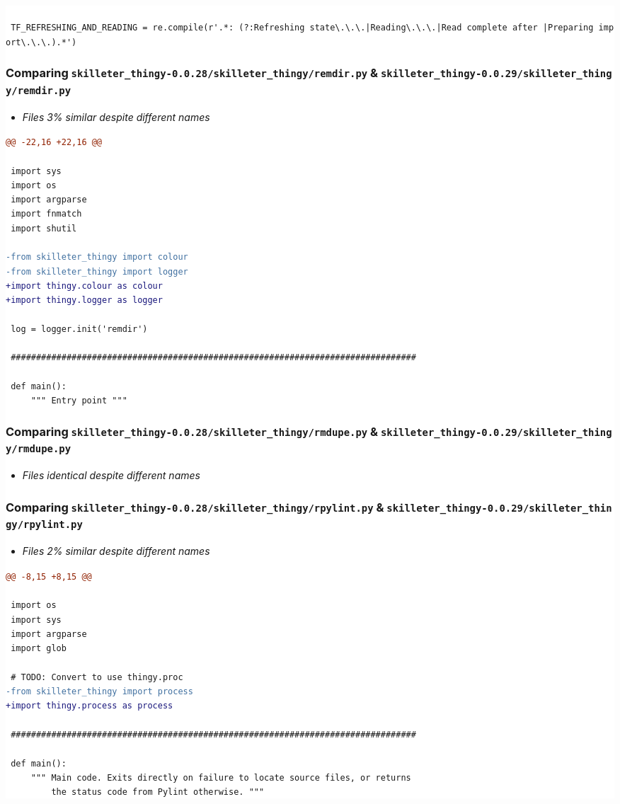 ```diff
 
 TF_REFRESHING_AND_READING = re.compile(r'.*: (?:Refreshing state\.\.\.|Reading\.\.\.|Read complete after |Preparing import\.\.\.).*')
```

### Comparing `skilleter_thingy-0.0.28/skilleter_thingy/remdir.py` & `skilleter_thingy-0.0.29/skilleter_thingy/remdir.py`

 * *Files 3% similar despite different names*

```diff
@@ -22,16 +22,16 @@
 
 import sys
 import os
 import argparse
 import fnmatch
 import shutil
 
-from skilleter_thingy import colour
-from skilleter_thingy import logger
+import thingy.colour as colour
+import thingy.logger as logger
 
 log = logger.init('remdir')
 
 ################################################################################
 
 def main():
     """ Entry point """
```

### Comparing `skilleter_thingy-0.0.28/skilleter_thingy/rmdupe.py` & `skilleter_thingy-0.0.29/skilleter_thingy/rmdupe.py`

 * *Files identical despite different names*

### Comparing `skilleter_thingy-0.0.28/skilleter_thingy/rpylint.py` & `skilleter_thingy-0.0.29/skilleter_thingy/rpylint.py`

 * *Files 2% similar despite different names*

```diff
@@ -8,15 +8,15 @@
 
 import os
 import sys
 import argparse
 import glob
 
 # TODO: Convert to use thingy.proc
-from skilleter_thingy import process
+import thingy.process as process
 
 ################################################################################
 
 def main():
     """ Main code. Exits directly on failure to locate source files, or returns
         the status code from Pylint otherwise. """
```

